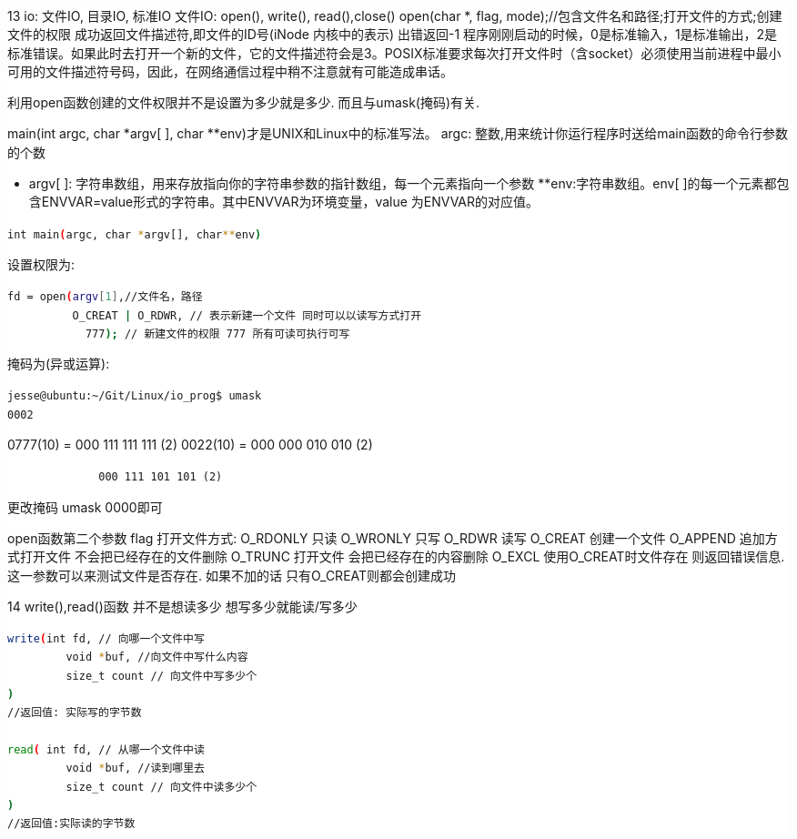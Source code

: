 13
io: 文件IO, 目录IO, 标准IO
文件IO: open(), write(), read(),close()
open(char *, flag, mode);//包含文件名和路径;打开文件的方式;创建文件的权限
成功返回文件描述符,即文件的ID号(iNode 内核中的表示) 出错返回-1
程序刚刚启动的时候，0是标准输入，1是标准输出，2是标准错误。如果此时去打开一个新的文件，它的文件描述符会是3。POSIX标准要求每次打开文件时（含socket）必须使用当前进程中最小可用的文件描述符号码，因此，在网络通信过程中稍不注意就有可能造成串话。

利用open函数创建的文件权限并不是设置为多少就是多少. 而且与umask(掩码)有关.

main(int argc, char *argv[ ], char **env)才是UNIX和Linux中的标准写法。
argc: 整数,用来统计你运行程序时送给main函数的命令行参数的个数
* argv[ ]: 字符串数组，用来存放指向你的字符串参数的指针数组，每一个元素指向一个参数
**env:字符串数组。env[ ]的每一个元素都包含ENVVAR=value形式的字符串。其中ENVVAR为环境变量，value 为ENVVAR的对应值。

```Bash
int main(argc, char *argv[], char**env)
```

设置权限为:
```Bash
fd = open(argv[1],//文件名，路径
          O_CREAT | O_RDWR, // 表示新建一个文件 同时可以以读写方式打开
            777); // 新建文件的权限 777 所有可读可执行可写
```
掩码为(异或运算):
```Bash
jesse@ubuntu:~/Git/Linux/io_prog$ umask
0002
```
0777(10) = 000 111 111 111 (2)
0022(10) = 000 000 010 010 (2)

                  000 111 101 101 (2)
更改掩码 umask 0000即可

open函数第二个参数 flag  打开文件方式:
O_RDONLY 只读
O_WRONLY 只写
O_RDWR 读写
O_CREAT 创建一个文件
O_APPEND 追加方式打开文件 不会把已经存在的文件删除
O_TRUNC 打开文件 会把已经存在的内容删除
O_EXCL 使用O_CREAT时文件存在 则返回错误信息. 这一参数可以来测试文件是否存在. 如果不加的话 只有O_CREAT则都会创建成功

14 write(),read()函数
并不是想读多少 想写多少就能读/写多少
```Bash
write(int fd, // 向哪一个文件中写
         void *buf, //向文件中写什么内容
         size_t count // 向文件中写多少个
)
//返回值: 实际写的字节数

read( int fd, // 从哪一个文件中读
         void *buf, //读到哪里去
         size_t count // 向文件中读多少个
)
//返回值:实际读的字节数
```
